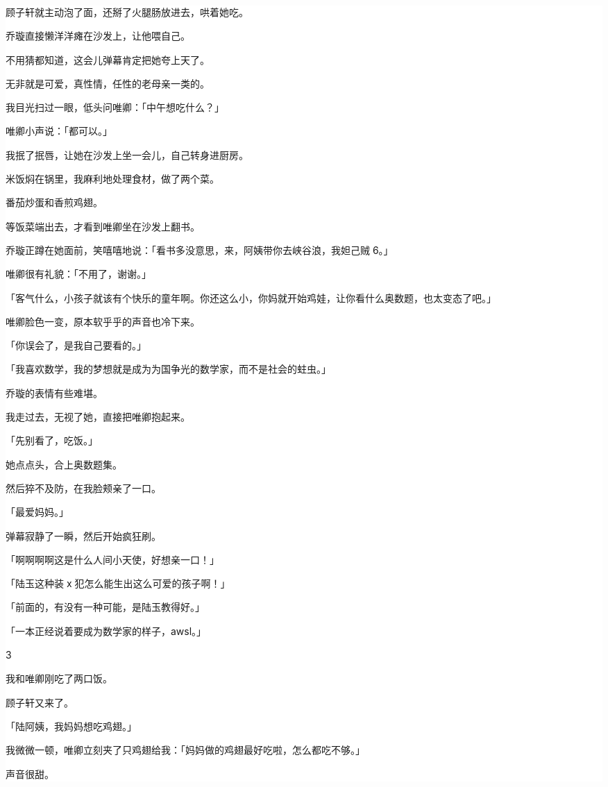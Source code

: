 顾子轩就主动泡了面，还掰了火腿肠放进去，哄着她吃。

乔璇直接懒洋洋瘫在沙发上，让他喂自己。

不用猜都知道，这会儿弹幕肯定把她夸上天了。

无非就是可爱，真性情，任性的老母亲一类的。

我目光扫过一眼，低头问唯卿：「中午想吃什么？」

唯卿小声说：「都可以。」

我抿了抿唇，让她在沙发上坐一会儿，自己转身进厨房。

米饭焖在锅里，我麻利地处理食材，做了两个菜。

番茄炒蛋和香煎鸡翅。

等饭菜端出去，才看到唯卿坐在沙发上翻书。

乔璇正蹲在她面前，笑嘻嘻地说：「看书多没意思，来，阿姨带你去峡谷浪，我妲己贼 6。」

唯卿很有礼貌：「不用了，谢谢。」

「客气什么，小孩子就该有个快乐的童年啊。你还这么小，你妈就开始鸡娃，让你看什么奥数题，也太变态了吧。」

唯卿脸色一变，原本软乎乎的声音也冷下来。

「你误会了，是我自己要看的。」

「我喜欢数学，我的梦想就是成为为国争光的数学家，而不是社会的蛀虫。」

乔璇的表情有些难堪。

我走过去，无视了她，直接把唯卿抱起来。

「先别看了，吃饭。」

她点点头，合上奥数题集。

然后猝不及防，在我脸颊亲了一口。

「最爱妈妈。」

弹幕寂静了一瞬，然后开始疯狂刷。

「啊啊啊啊这是什么人间小天使，好想亲一口！」

「陆玉这种装 x 犯怎么能生出这么可爱的孩子啊！」

「前面的，有没有一种可能，是陆玉教得好。」

「一本正经说着要成为数学家的样子，awsl。」

3

我和唯卿刚吃了两口饭。

顾子轩又来了。

「陆阿姨，我妈妈想吃鸡翅。」

我微微一顿，唯卿立刻夹了只鸡翅给我：「妈妈做的鸡翅最好吃啦，怎么都吃不够。」

声音很甜。
